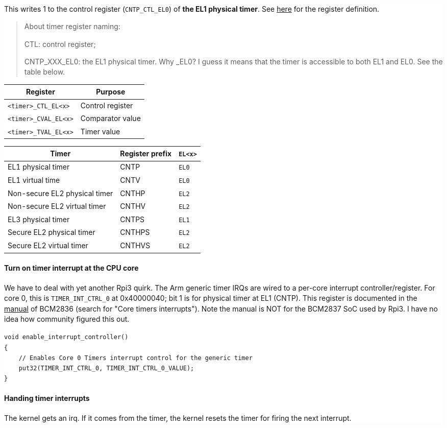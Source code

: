 This writes 1 to the control register (`CNTP_CTL_EL0`) of **the EL1 physical timer**. See [here](https://developer.arm.com/docs/ddi0595/latest/aarch64-system-registers/cntp_ctl_el0) for the register definition. 

> About timer register naming: 
>
> CTL: control register; 
>
> CNTP_XXX_EL0: the EL1 physical timer. Why _EL0? I guess it means that the timer is accessible to both EL1 and EL0. See the table below. 

| **Register**         | **Purpose**      |
| -------------------- | ---------------- |
| `<timer>_CTL_EL<x>`  | Control register |
| `<timer>_CVAL_EL<x>` | Comparator value |
| `<timer>_TVAL_EL<x>` | Timer value      |

| **Timer**                     | **Register prefix** | **`EL<x>`** |
| ----------------------------- | ------------------- | ----------- |
| EL1 physical timer            | CNTP                | `EL0`       |
| EL1 virtual time              | CNTV                | `EL0`       |
| Non-secure EL2 physical timer | CNTHP               | `EL2`       |
| Non-secure EL2 virtual timer  | CNTHV               | `EL2`       |
| EL3 physical timer            | CNTPS               | `EL1`       |
| Secure EL2 physical timer     | CNTHPS              | `EL2`       |
| Secure EL2 virtual timer      | CNTHVS              | `EL2`       |

#### Turn on timer interrupt at the CPU core

We have to deal with yet another Rpi3 quirk. The Arm generic timer IRQs are wired to a per-core interrupt controller/register. For core 0, this is `TIMER_INT_CTRL_0` at 0x40000040; bit 1 is for physical timer at EL1 (CNTP). This register is documented in the [manual](https://www.raspberrypi.org/documentation/hardware/raspberrypi/bcm2836/QA7_rev3.4.pdf) of BCM2836 (search for "Core timers interrupts"). Note the manual is NOT for the BCM2837 SoC used by Rpi3. I have no idea how community figured this out. 

```
void enable_interrupt_controller()
{
    // Enables Core 0 Timers interrupt control for the generic timer 
    put32(TIMER_INT_CTRL_0, TIMER_INT_CTRL_0_VALUE);
}
```

#### Handing timer interrupts

The kernel gets an irq. If it comes from the timer, the kernel resets the timer for firing the next interrupt. 
